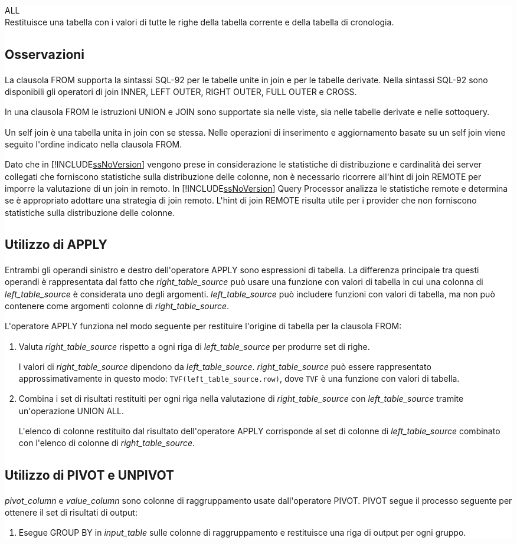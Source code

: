  ALL  
 Restituisce una tabella con i valori di tutte le righe della tabella corrente e della tabella di cronologia.  
  
## <a name="remarks"></a>Osservazioni  
 La clausola FROM supporta la sintassi SQL-92 per le tabelle unite in join e per le tabelle derivate. Nella sintassi SQL-92 sono disponibili gli operatori di join INNER, LEFT OUTER, RIGHT OUTER, FULL OUTER e CROSS.  
  
 In una clausola FROM le istruzioni UNION e JOIN sono supportate sia nelle viste, sia nelle tabelle derivate e nelle sottoquery.  
  
 Un self join è una tabella unita in join con se stessa. Nelle operazioni di inserimento e aggiornamento basate su un self join viene seguito l'ordine indicato nella clausola FROM.  
  
 Dato che in [!INCLUDE[ssNoVersion](../../includes/ssnoversion-md.md)] vengono prese in considerazione le statistiche di distribuzione e cardinalità dei server collegati che forniscono statistiche sulla distribuzione delle colonne, non è necessario ricorrere all'hint di join REMOTE per imporre la valutazione di un join in remoto. In [!INCLUDE[ssNoVersion](../../includes/ssnoversion-md.md)] Query Processor analizza le statistiche remote e determina se è appropriato adottare una strategia di join remoto. L'hint di join REMOTE risulta utile per i provider che non forniscono statistiche sulla distribuzione delle colonne.  
  
## <a name="using-apply"></a>Utilizzo di APPLY  
 Entrambi gli operandi sinistro e destro dell'operatore APPLY sono espressioni di tabella. La differenza principale tra questi operandi è rappresentata dal fatto che *right_table_source* può usare una funzione con valori di tabella in cui una colonna di *left_table_source* è considerata uno degli argomenti. *left_table_source* può includere funzioni con valori di tabella, ma non può contenere come argomenti colonne di *right_table_source*.  
  
L'operatore APPLY funziona nel modo seguente per restituire l'origine di tabella per la clausola FROM:  
  
1.  Valuta *right_table_source* rispetto a ogni riga di *left_table_source* per produrre set di righe.  
  
    I valori di *right_table_source* dipendono da *left_table_source*. *right_table_source* può essere rappresentato approssimativamente in questo modo: `TVF(left_table_source.row)`, dove `TVF` è una funzione con valori di tabella.  
  
2.  Combina i set di risultati restituiti per ogni riga nella valutazione di *right_table_source* con *left_table_source* tramite un'operazione UNION ALL.  
  
    L'elenco di colonne restituito dal risultato dell'operatore APPLY corrisponde al set di colonne di *left_table_source* combinato con l'elenco di colonne di *right_table_source*.  
  
## <a name="using-pivot-and-unpivot"></a>Utilizzo di PIVOT e UNPIVOT  
 *pivot_column* e *value_column* sono colonne di raggruppamento usate dall'operatore PIVOT. PIVOT segue il processo seguente per ottenere il set di risultati di output:  
  
1.  Esegue GROUP BY in *input_table* sulle colonne di raggruppamento e restituisce una riga di output per ogni gruppo.  
  